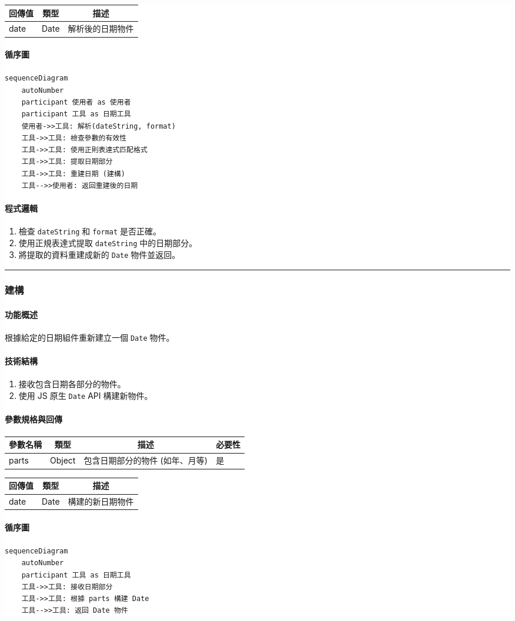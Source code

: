 | 回傳值 | 類型 | 描述             |
| ------ | ---- | ---------------- |
| date   | Date | 解析後的日期物件 |

#### 循序圖

```mermaid
sequenceDiagram
    autoNumber
    participant 使用者 as 使用者
    participant 工具 as 日期工具
    使用者->>工具: 解析(dateString, format)
    工具->>工具: 檢查參數的有效性
    工具->>工具: 使用正則表達式匹配格式
    工具->>工具: 提取日期部分
    工具->>工具: 重建日期 (建構)
    工具-->>使用者: 返回重建後的日期
```

#### 程式邏輯

1. 檢查 `dateString` 和 `format` 是否正確。
2. 使用正規表達式提取 `dateString` 中的日期部分。
3. 將提取的資料重建成新的 `Date` 物件並返回。

---

### 建構

#### 功能概述

根據給定的日期組件重新建立一個 `Date` 物件。

#### 技術結構

1. 接收包含日期各部分的物件。
2. 使用 JS 原生 `Date` API 構建新物件。

#### 參數規格與回傳

| 參數名稱 | 類型   | 描述                            | 必要性 |
| -------- | ------ | ------------------------------- | ------ |
| parts    | Object | 包含日期部分的物件 (如年、月等) | 是     |

| 回傳值 | 類型 | 描述             |
| ------ | ---- | ---------------- |
| date   | Date | 構建的新日期物件 |

#### 循序圖

```mermaid
sequenceDiagram
    autoNumber
    participant 工具 as 日期工具
    工具->>工具: 接收日期部分
    工具->>工具: 根據 parts 構建 Date
    工具-->>工具: 返回 Date 物件
```
